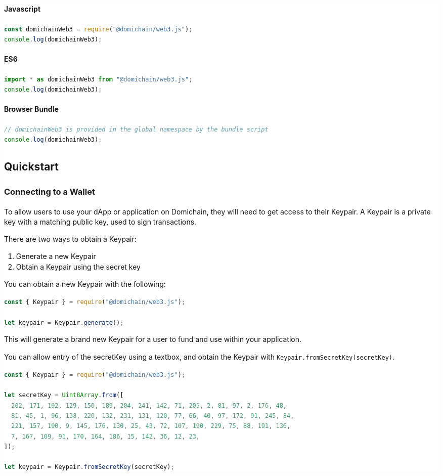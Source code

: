 #### Javascript

```javascript
const domichainWeb3 = require("@domichain/web3.js");
console.log(domichainWeb3);
```

#### ES6

```javascript
import * as domichainWeb3 from "@domichain/web3.js";
console.log(domichainWeb3);
```

#### Browser Bundle

```javascript
// domichainWeb3 is provided in the global namespace by the bundle script
console.log(domichainWeb3);
```

## Quickstart

### Connecting to a Wallet

To allow users to use your dApp or application on Domichain, they will need to get access to their Keypair. A Keypair is a private key with a matching public key, used to sign transactions.

There are two ways to obtain a Keypair:

1. Generate a new Keypair
2. Obtain a Keypair using the secret key

You can obtain a new Keypair with the following:

```javascript
const { Keypair } = require("@domichain/web3.js");

let keypair = Keypair.generate();
```

This will generate a brand new Keypair for a user to fund and use within your application.

You can allow entry of the secretKey using a textbox, and obtain the Keypair with `Keypair.fromSecretKey(secretKey)`.

```javascript
const { Keypair } = require("@domichain/web3.js");

let secretKey = Uint8Array.from([
  202, 171, 192, 129, 150, 189, 204, 241, 142, 71, 205, 2, 81, 97, 2, 176, 48,
  81, 45, 1, 96, 138, 220, 132, 231, 131, 120, 77, 66, 40, 97, 172, 91, 245, 84,
  221, 157, 190, 9, 145, 176, 130, 25, 43, 72, 107, 190, 229, 75, 88, 191, 136,
  7, 167, 109, 91, 170, 164, 186, 15, 142, 36, 12, 23,
]);

let keypair = Keypair.fromSecretKey(secretKey);
```

